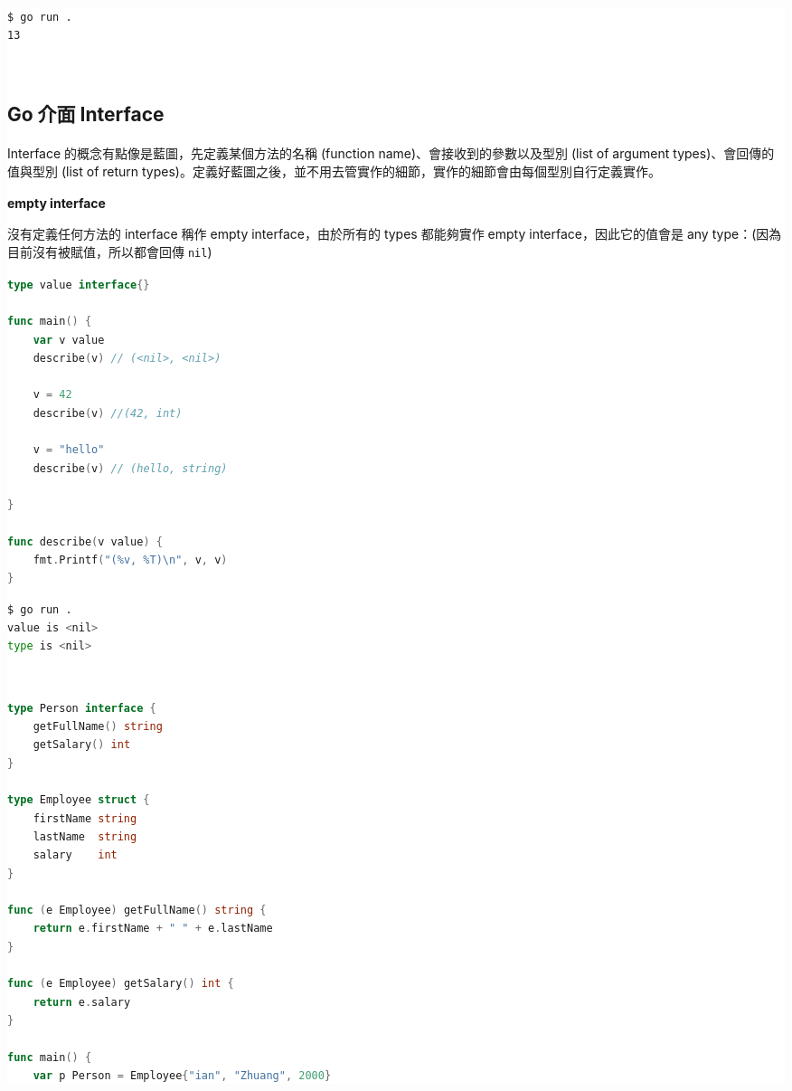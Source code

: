 ```sh
$ go run .
13
```

<br>

## Go 介面 Interface

Interface 的概念有點像是藍圖，先定義某個方法的名稱 (function name)、會接收到的參數以及型別 (list of argument types)、會回傳的值與型別 (list of return types)。定義好藍圖之後，並不用去管實作的細節，實作的細節會由每個型別自行定義實作。

**empty interface**

沒有定義任何方法的 interface 稱作 empty interface，由於所有的 types 都能夠實作 empty interface，因此它的值會是 any type：(因為目前沒有被賦值，所以都會回傳 `nil`)

```go
type value interface{}

func main() {
    var v value
    describe(v) // (<nil>, <nil>)

    v = 42
    describe(v) //(42, int)

    v = "hello"
    describe(v) // (hello, string)

}

func describe(v value) {
    fmt.Printf("(%v, %T)\n", v, v)
}
```

```sh
$ go run .
value is <nil>
type is <nil>
```

<br>



```go
type Person interface {
    getFullName() string
    getSalary() int
}

type Employee struct {
    firstName string
    lastName  string
    salary    int
}

func (e Employee) getFullName() string {
    return e.firstName + " " + e.lastName
}

func (e Employee) getSalary() int {
    return e.salary
}

func main() {
    var p Person = Employee{"ian", "Zhuang", 2000}
```